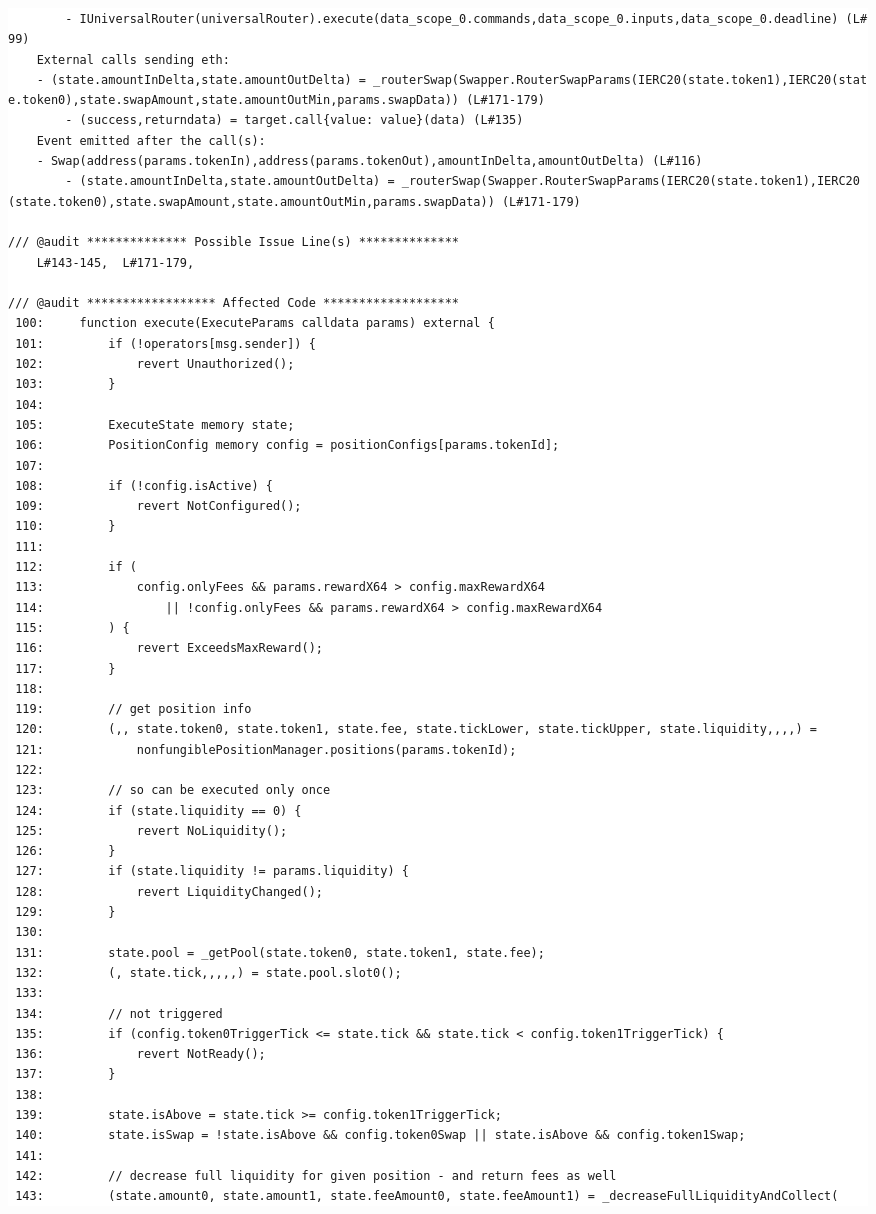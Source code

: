 ```solidity
		- IUniversalRouter(universalRouter).execute(data_scope_0.commands,data_scope_0.inputs,data_scope_0.deadline) (L#99)
	External calls sending eth:
	- (state.amountInDelta,state.amountOutDelta) = _routerSwap(Swapper.RouterSwapParams(IERC20(state.token1),IERC20(state.token0),state.swapAmount,state.amountOutMin,params.swapData)) (L#171-179)
		- (success,returndata) = target.call{value: value}(data) (L#135)
	Event emitted after the call(s):
	- Swap(address(params.tokenIn),address(params.tokenOut),amountInDelta,amountOutDelta) (L#116)
		- (state.amountInDelta,state.amountOutDelta) = _routerSwap(Swapper.RouterSwapParams(IERC20(state.token1),IERC20(state.token0),state.swapAmount,state.amountOutMin,params.swapData)) (L#171-179)

/// @audit ************** Possible Issue Line(s) **************
	L#143-145,  L#171-179,  

/// @audit ****************** Affected Code *******************
 100:     function execute(ExecuteParams calldata params) external {
 101:         if (!operators[msg.sender]) {
 102:             revert Unauthorized();
 103:         }
 104: 
 105:         ExecuteState memory state;
 106:         PositionConfig memory config = positionConfigs[params.tokenId];
 107: 
 108:         if (!config.isActive) {
 109:             revert NotConfigured();
 110:         }
 111: 
 112:         if (
 113:             config.onlyFees && params.rewardX64 > config.maxRewardX64
 114:                 || !config.onlyFees && params.rewardX64 > config.maxRewardX64
 115:         ) {
 116:             revert ExceedsMaxReward();
 117:         }
 118: 
 119:         // get position info
 120:         (,, state.token0, state.token1, state.fee, state.tickLower, state.tickUpper, state.liquidity,,,,) =
 121:             nonfungiblePositionManager.positions(params.tokenId);
 122: 
 123:         // so can be executed only once
 124:         if (state.liquidity == 0) {
 125:             revert NoLiquidity();
 126:         }
 127:         if (state.liquidity != params.liquidity) {
 128:             revert LiquidityChanged();
 129:         }
 130: 
 131:         state.pool = _getPool(state.token0, state.token1, state.fee);
 132:         (, state.tick,,,,,) = state.pool.slot0();
 133: 
 134:         // not triggered
 135:         if (config.token0TriggerTick <= state.tick && state.tick < config.token1TriggerTick) {
 136:             revert NotReady();
 137:         }
 138: 
 139:         state.isAbove = state.tick >= config.token1TriggerTick;
 140:         state.isSwap = !state.isAbove && config.token0Swap || state.isAbove && config.token1Swap;
 141: 
 142:         // decrease full liquidity for given position - and return fees as well
 143:         (state.amount0, state.amount1, state.feeAmount0, state.feeAmount1) = _decreaseFullLiquidityAndCollect(
```